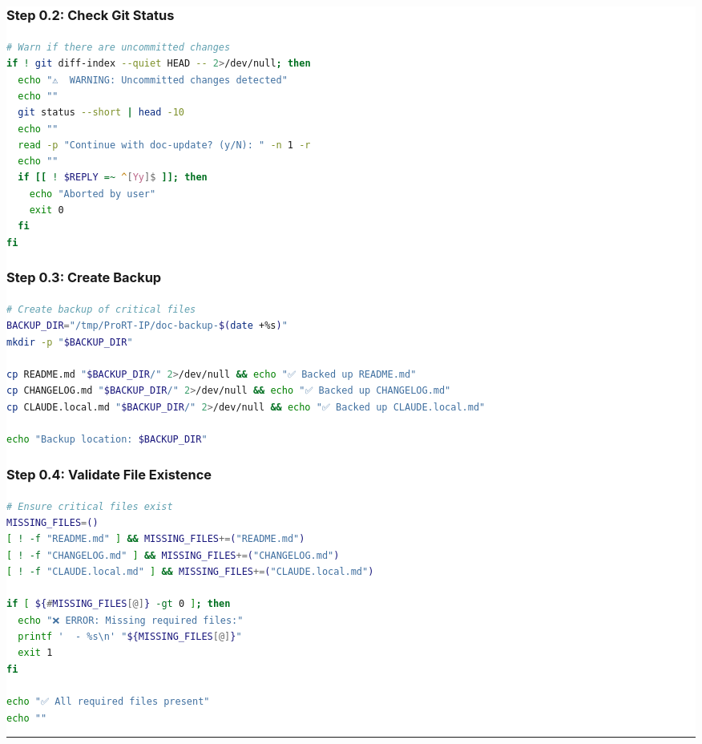 ### Step 0.2: Check Git Status

```bash
# Warn if there are uncommitted changes
if ! git diff-index --quiet HEAD -- 2>/dev/null; then
  echo "⚠️  WARNING: Uncommitted changes detected"
  echo ""
  git status --short | head -10
  echo ""
  read -p "Continue with doc-update? (y/N): " -n 1 -r
  echo ""
  if [[ ! $REPLY =~ ^[Yy]$ ]]; then
    echo "Aborted by user"
    exit 0
  fi
fi
```

### Step 0.3: Create Backup

```bash
# Create backup of critical files
BACKUP_DIR="/tmp/ProRT-IP/doc-backup-$(date +%s)"
mkdir -p "$BACKUP_DIR"

cp README.md "$BACKUP_DIR/" 2>/dev/null && echo "✅ Backed up README.md"
cp CHANGELOG.md "$BACKUP_DIR/" 2>/dev/null && echo "✅ Backed up CHANGELOG.md"
cp CLAUDE.local.md "$BACKUP_DIR/" 2>/dev/null && echo "✅ Backed up CLAUDE.local.md"

echo "Backup location: $BACKUP_DIR"
```

### Step 0.4: Validate File Existence

```bash
# Ensure critical files exist
MISSING_FILES=()
[ ! -f "README.md" ] && MISSING_FILES+=("README.md")
[ ! -f "CHANGELOG.md" ] && MISSING_FILES+=("CHANGELOG.md")
[ ! -f "CLAUDE.local.md" ] && MISSING_FILES+=("CLAUDE.local.md")

if [ ${#MISSING_FILES[@]} -gt 0 ]; then
  echo "❌ ERROR: Missing required files:"
  printf '  - %s\n' "${MISSING_FILES[@]}"
  exit 1
fi

echo "✅ All required files present"
echo ""
```

---
